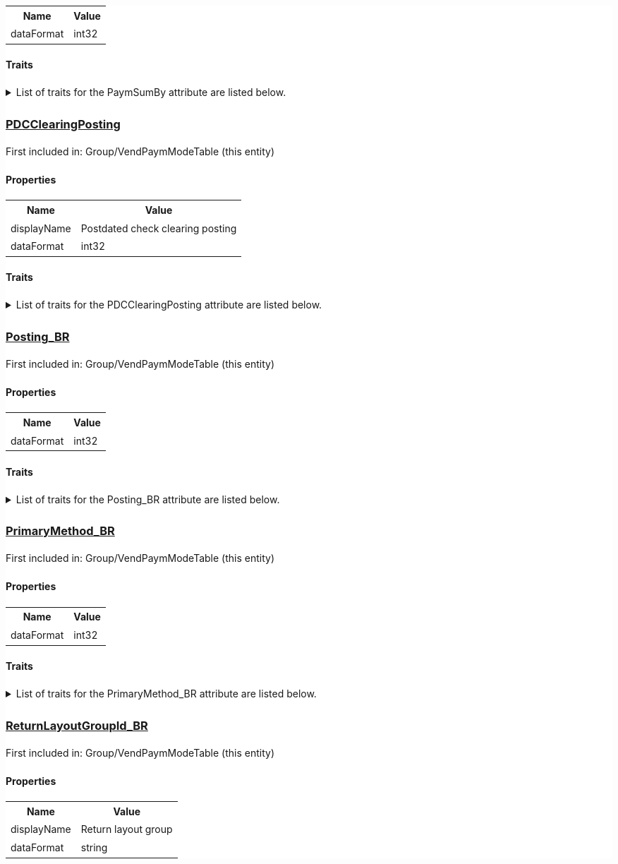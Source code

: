 <table><tr><th>Name</th><th>Value</th></tr><tr><td>dataFormat</td><td>int32</td></tr></table>

#### Traits

<details><summary>List of traits for the PaymSumBy attribute are listed below.</summary></details>

### <a href=#PDCClearingPosting name="PDCClearingPosting">PDCClearingPosting</a>

First included in: Group/VendPaymModeTable (this entity)  

#### Properties

<table><tr><th>Name</th><th>Value</th></tr><tr><td>displayName</td><td>Postdated check clearing posting</td></tr><tr><td>dataFormat</td><td>int32</td></tr></table>

#### Traits

<details><summary>List of traits for the PDCClearingPosting attribute are listed below.</summary></details>

### <a href=#Posting_BR name="Posting_BR">Posting_BR</a>

First included in: Group/VendPaymModeTable (this entity)  

#### Properties

<table><tr><th>Name</th><th>Value</th></tr><tr><td>dataFormat</td><td>int32</td></tr></table>

#### Traits

<details><summary>List of traits for the Posting_BR attribute are listed below.</summary></details>

### <a href=#PrimaryMethod_BR name="PrimaryMethod_BR">PrimaryMethod_BR</a>

First included in: Group/VendPaymModeTable (this entity)  

#### Properties

<table><tr><th>Name</th><th>Value</th></tr><tr><td>dataFormat</td><td>int32</td></tr></table>

#### Traits

<details><summary>List of traits for the PrimaryMethod_BR attribute are listed below.</summary></details>

### <a href=#ReturnLayoutGroupId_BR name="ReturnLayoutGroupId_BR">ReturnLayoutGroupId_BR</a>

First included in: Group/VendPaymModeTable (this entity)  

#### Properties

<table><tr><th>Name</th><th>Value</th></tr><tr><td>displayName</td><td>Return layout group</td></tr><tr><td>dataFormat</td><td>string</td></tr></table>
